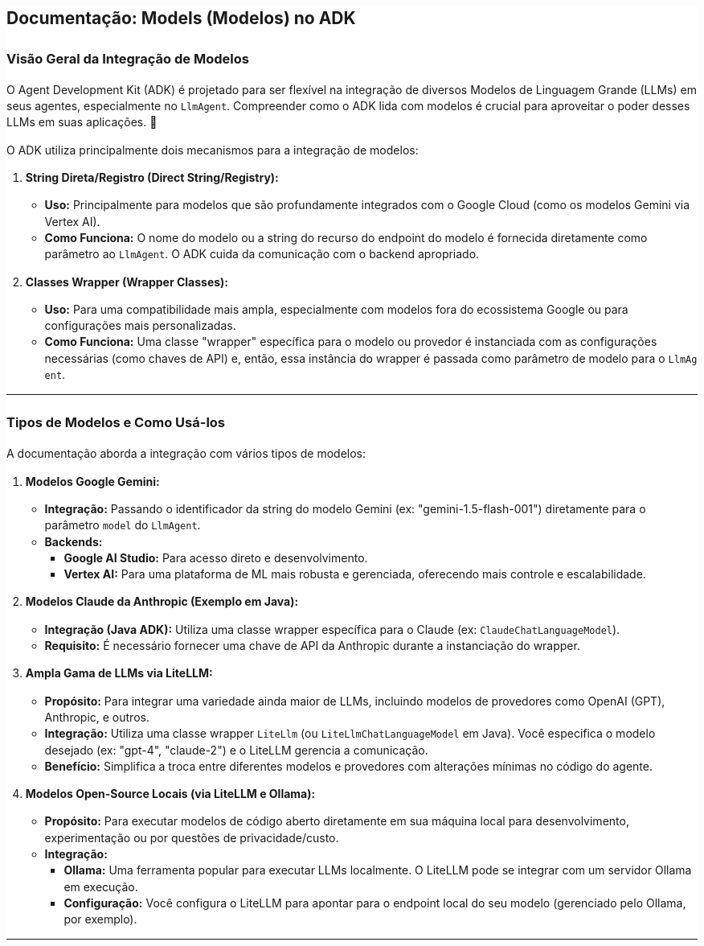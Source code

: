 ## Documentação: Models (Modelos) no ADK

### Visão Geral da Integração de Modelos

O Agent Development Kit (ADK) é projetado para ser flexível na integração de diversos Modelos de Linguagem Grande (LLMs) em seus agentes, especialmente no `LlmAgent`. Compreender como o ADK lida com modelos é crucial para aproveitar o poder desses LLMs em suas aplicações. 🧠

O ADK utiliza principalmente dois mecanismos para a integração de modelos:

1. **String Direta/Registro (Direct String/Registry):**
    
    - **Uso:** Principalmente para modelos que são profundamente integrados com o Google Cloud (como os modelos Gemini via Vertex AI).
    - **Como Funciona:** O nome do modelo ou a string do recurso do endpoint do modelo é fornecida diretamente como parâmetro ao `LlmAgent`. O ADK cuida da comunicação com o backend apropriado.
2. **Classes Wrapper (Wrapper Classes):**
    
    - **Uso:** Para uma compatibilidade mais ampla, especialmente com modelos fora do ecossistema Google ou para configurações mais personalizadas.
    - **Como Funciona:** Uma classe "wrapper" específica para o modelo ou provedor é instanciada com as configurações necessárias (como chaves de API) e, então, essa instância do wrapper é passada como parâmetro de modelo para o `LlmAgent`.

---

### Tipos de Modelos e Como Usá-los

A documentação aborda a integração com vários tipos de modelos:

1. **Modelos Google Gemini:**
    
    - **Integração:** Passando o identificador da string do modelo Gemini (ex: "gemini-1.5-flash-001") diretamente para o parâmetro `model` do `LlmAgent`.
    - **Backends:**
        - **Google AI Studio:** Para acesso direto e desenvolvimento.
        - **Vertex AI:** Para uma plataforma de ML mais robusta e gerenciada, oferecendo mais controle e escalabilidade.
2. **Modelos Claude da Anthropic (Exemplo em Java):**
    
    - **Integração (Java ADK):** Utiliza uma classe wrapper específica para o Claude (ex: `ClaudeChatLanguageModel`).
    - **Requisito:** É necessário fornecer uma chave de API da Anthropic durante a instanciação do wrapper.
3. **Ampla Gama de LLMs via LiteLLM:**
    
    - **Propósito:** Para integrar uma variedade ainda maior de LLMs, incluindo modelos de provedores como OpenAI (GPT), Anthropic, e outros.
    - **Integração:** Utiliza uma classe wrapper `LiteLlm` (ou `LiteLlmChatLanguageModel` em Java). Você especifica o modelo desejado (ex: "gpt-4", "claude-2") e o LiteLLM gerencia a comunicação.
    - **Benefício:** Simplifica a troca entre diferentes modelos e provedores com alterações mínimas no código do agente.
4. **Modelos Open-Source Locais (via LiteLLM e Ollama):**
    
    - **Propósito:** Para executar modelos de código aberto diretamente em sua máquina local para desenvolvimento, experimentação ou por questões de privacidade/custo.
    - **Integração:**
        - **Ollama:** Uma ferramenta popular para executar LLMs localmente. O LiteLLM pode se integrar com um servidor Ollama em execução.
        - **Configuração:** Você configura o LiteLLM para apontar para o endpoint local do seu modelo (gerenciado pelo Ollama, por exemplo).

---